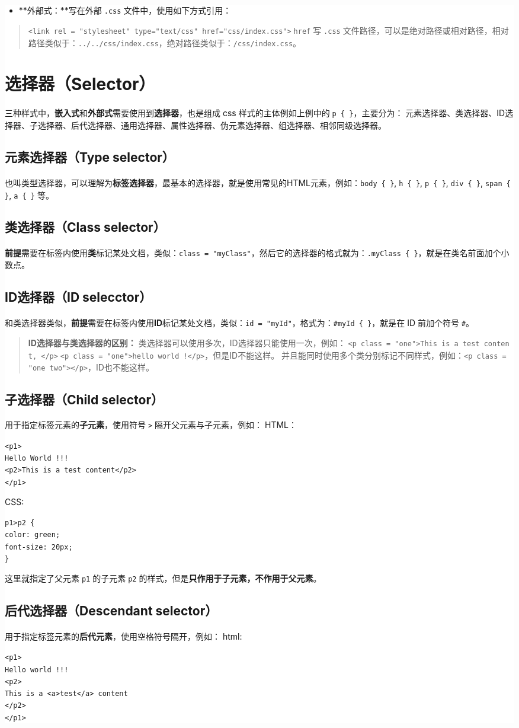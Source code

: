 * **外部式：**写在外部 `.css` 文件中，使用如下方式引用：

>`<link rel = "stylesheet" type="text/css" href="css/index.css">`
> `href` 写 `.css` 文件路径，可以是绝对路径或相对路径，相对路径类似于：`../../css/index.css`，绝对路径类似于：`/css/index.css`。

# 选择器（Selector）<span id="2">

三种样式中，**嵌入式**和**外部式**需要使用到**选择器**，也是组成 css 样式的主体例如上例中的 `p { }`，主要分为：
元素选择器、类选择器、ID选择器、子选择器、后代选择器、通用选择器、属性选择器、伪元素选择器、组选择器、相邻同级选择器。

## 元素选择器（Type selector）<span id="2.1">
也叫类型选择器，可以理解为**标签选择器**，最基本的选择器，就是使用常见的HTML元素，例如：`body { }`, `h { }`, `p { }`, `div { }`, `span { }`, `a { }` 等。

## 类选择器（Class selector）<span id="2.2">
**前提**需要在标签内使用**类**标记某处文档，类似：`class = "myClass"`，然后它的选择器的格式就为：`.myClass { }`，就是在类名前面加个小数点。

## ID选择器（ID selecctor）<span id="2.3">
和类选择器类似，**前提**需要在标签内使用**ID**标记某处文档，类似：`id = "myId"`，格式为：`#myId { }`，就是在 ID 前加个符号 `#`。

>**ID选择器与类选择器的区别：** <span id="2.3.1">
>类选择器可以使用多次，ID选择器只能使用一次，例如：
>`<p class = "one">This is a test content, </p>`
>`<p class = "one">hello world !</p>`，但是ID不能这样。
>并且能同时使用多个类分别标记不同样式，例如：`<p class = "one two"></p>`，ID也不能这样。

## 子选择器（Child selector） <span id="2.4">
用于指定标签元素的**子元素**，使用符号 `>` 隔开父元素与子元素，例如：
HTML：

	<p1>
	Hello World !!!
	<p2>This is a test content</p2>
	</p1>

CSS:

	p1>p2 {
	color: green;
	font-size: 20px;
	}

这里就指定了父元素 `p1` 的子元素 `p2` 的样式，但是**只作用于子元素，不作用于父元素**。

## 后代选择器（Descendant selector） <span id="2.5">
用于指定标签元素的**后代元素**，使用空格符号隔开，例如：
html:

	<p1>
	Hello world !!!
	<p2>
	This is a <a>test</a> content
	</p2>
	</p1>
